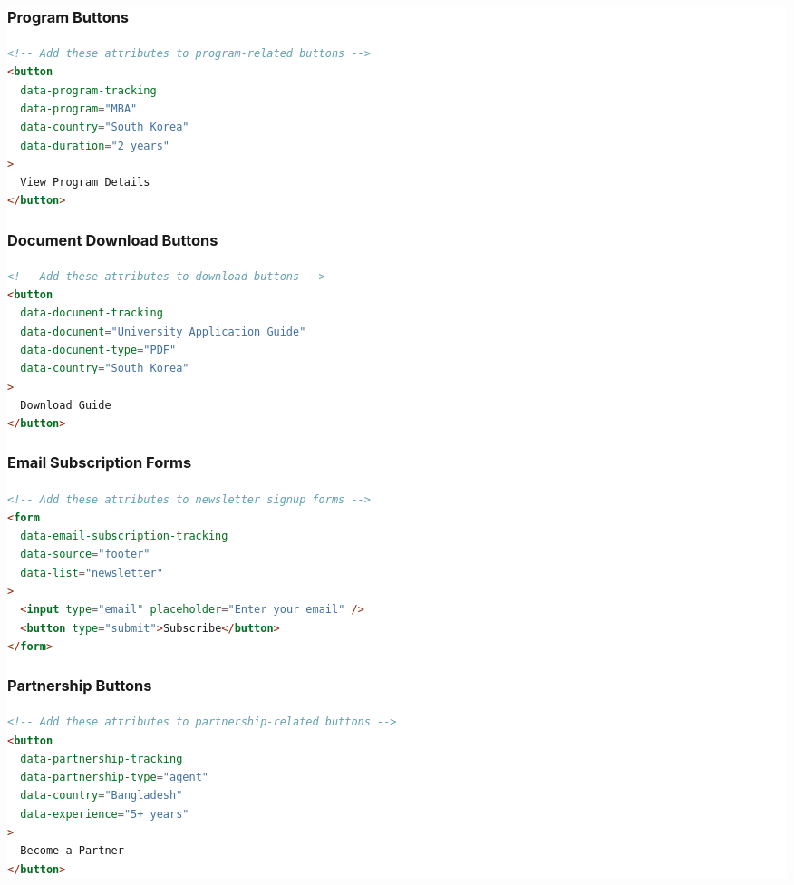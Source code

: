### Program Buttons
```html
<!-- Add these attributes to program-related buttons -->
<button 
  data-program-tracking
  data-program="MBA"
  data-country="South Korea"
  data-duration="2 years"
>
  View Program Details
</button>
```

### Document Download Buttons
```html
<!-- Add these attributes to download buttons -->
<button 
  data-document-tracking
  data-document="University Application Guide"
  data-document-type="PDF"
  data-country="South Korea"
>
  Download Guide
</button>
```

### Email Subscription Forms
```html
<!-- Add these attributes to newsletter signup forms -->
<form 
  data-email-subscription-tracking
  data-source="footer"
  data-list="newsletter"
>
  <input type="email" placeholder="Enter your email" />
  <button type="submit">Subscribe</button>
</form>
```

### Partnership Buttons
```html
<!-- Add these attributes to partnership-related buttons -->
<button 
  data-partnership-tracking
  data-partnership-type="agent"
  data-country="Bangladesh"
  data-experience="5+ years"
>
  Become a Partner
</button>
```
